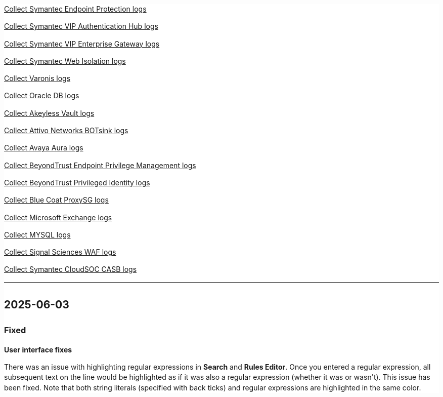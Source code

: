 [Collect Symantec Endpoint Protection logs](https://cloud.google.com/chronicle/docs/ingestion/default-parsers/symantec-endpoint-protection)

[Collect Symantec VIP Authentication Hub logs](https://cloud.google.com/chronicle/docs/ingestion/default-parsers/symantec-vip-authhub)

[Collect Symantec VIP Enterprise Gateway logs](https://cloud.google.com/chronicle/docs/ingestion/default-parsers/symantec-vip)

[Collect Symantec Web Isolation logs](https://cloud.google.com/chronicle/docs/ingestion/default-parsers/symantec-web-isolation)

[Collect Varonis logs](https://cloud.google.com/chronicle/docs/ingestion/default-parsers/varonis)

[Collect Oracle DB logs](https://cloud.google.com/chronicle/docs/ingestion/default-parsers/oracle-db)

[Collect Akeyless Vault logs](https://cloud.google.com/chronicle/docs/ingestion/default-parsers/akeyless-vault)

[Collect Attivo Networks BOTsink logs](https://cloud.google.com/chronicle/docs/ingestion/default-parsers/attivo)

[Collect Avaya Aura logs](https://cloud.google.com/chronicle/docs/ingestion/default-parsers/avaya-aura)

[Collect BeyondTrust Endpoint Privilege Management logs](https://cloud.google.com/chronicle/docs/ingestion/default-parsers/beyondtrust-epm)

[Collect BeyondTrust Privileged Identity logs](https://cloud.google.com/chronicle/docs/ingestion/default-parsers/beyondtrust-pi)

[Collect Blue Coat ProxySG logs](https://cloud.google.com/chronicle/docs/ingestion/default-parsers/bluecoat-proxysg)

[Collect Microsoft Exchange logs](https://cloud.google.com/chronicle/docs/ingestion/default-parsers/microsoft-exchange)

[Collect MYSQL logs](https://cloud.google.com/chronicle/docs/ingestion/default-parsers/mysql)

[Collect Signal Sciences WAF logs](https://cloud.google.com/chronicle/docs/ingestion/default-parsers/signal-sciences-waf)

[Collect Symantec CloudSOC CASB logs](https://cloud.google.com/chronicle/docs/ingestion/default-parsers/symantec-cloudsoc-casb)

---
## 2025-06-03

### Fixed

**User interface fixes**

There was an issue with highlighting regular expressions in **Search** and **Rules Editor**. Once you entered a regular expression, all subsequent text on the line would be highlighted as if it was also a regular expression (whether it was or wasn't). This issue has been fixed. Note that both string literals (specified with back ticks) and regular expressions are highlighted in the same color.
